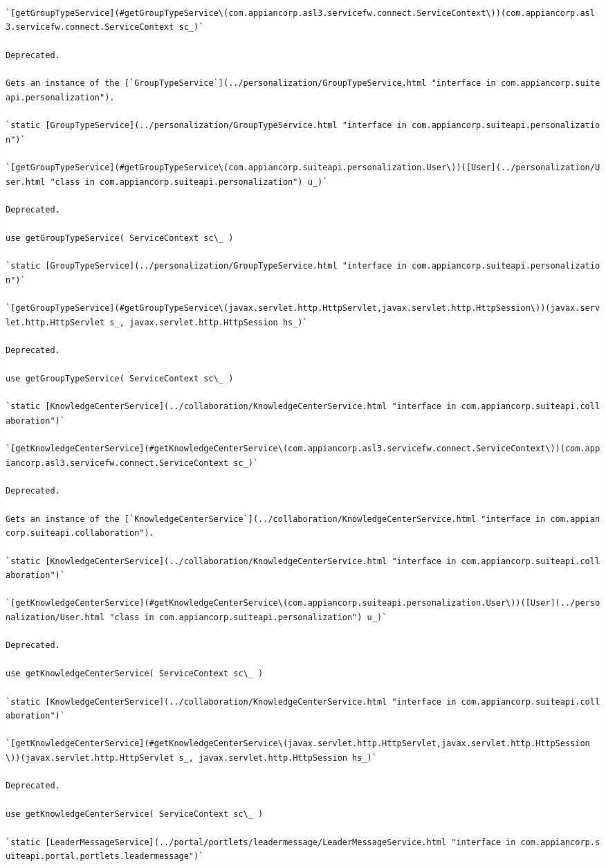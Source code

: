     `[getGroupTypeService](#getGroupTypeService\(com.appiancorp.asl3.servicefw.connect.ServiceContext\))(com.appiancorp.asl3.servicefw.connect.ServiceContext sc_)`

    Deprecated.

    Gets an instance of the [`GroupTypeService`](../personalization/GroupTypeService.html "interface in com.appiancorp.suiteapi.personalization").

    `static [GroupTypeService](../personalization/GroupTypeService.html "interface in com.appiancorp.suiteapi.personalization")`

    `[getGroupTypeService](#getGroupTypeService\(com.appiancorp.suiteapi.personalization.User\))([User](../personalization/User.html "class in com.appiancorp.suiteapi.personalization") u_)`

    Deprecated.

    use getGroupTypeService( ServiceContext sc\_ )

    `static [GroupTypeService](../personalization/GroupTypeService.html "interface in com.appiancorp.suiteapi.personalization")`

    `[getGroupTypeService](#getGroupTypeService\(javax.servlet.http.HttpServlet,javax.servlet.http.HttpSession\))(javax.servlet.http.HttpServlet s_, javax.servlet.http.HttpSession hs_)`

    Deprecated.

    use getGroupTypeService( ServiceContext sc\_ )

    `static [KnowledgeCenterService](../collaboration/KnowledgeCenterService.html "interface in com.appiancorp.suiteapi.collaboration")`

    `[getKnowledgeCenterService](#getKnowledgeCenterService\(com.appiancorp.asl3.servicefw.connect.ServiceContext\))(com.appiancorp.asl3.servicefw.connect.ServiceContext sc_)`

    Deprecated.

    Gets an instance of the [`KnowledgeCenterService`](../collaboration/KnowledgeCenterService.html "interface in com.appiancorp.suiteapi.collaboration").

    `static [KnowledgeCenterService](../collaboration/KnowledgeCenterService.html "interface in com.appiancorp.suiteapi.collaboration")`

    `[getKnowledgeCenterService](#getKnowledgeCenterService\(com.appiancorp.suiteapi.personalization.User\))([User](../personalization/User.html "class in com.appiancorp.suiteapi.personalization") u_)`

    Deprecated.

    use getKnowledgeCenterService( ServiceContext sc\_ )

    `static [KnowledgeCenterService](../collaboration/KnowledgeCenterService.html "interface in com.appiancorp.suiteapi.collaboration")`

    `[getKnowledgeCenterService](#getKnowledgeCenterService\(javax.servlet.http.HttpServlet,javax.servlet.http.HttpSession\))(javax.servlet.http.HttpServlet s_, javax.servlet.http.HttpSession hs_)`

    Deprecated.

    use getKnowledgeCenterService( ServiceContext sc\_ )

    `static [LeaderMessageService](../portal/portlets/leadermessage/LeaderMessageService.html "interface in com.appiancorp.suiteapi.portal.portlets.leadermessage")`
